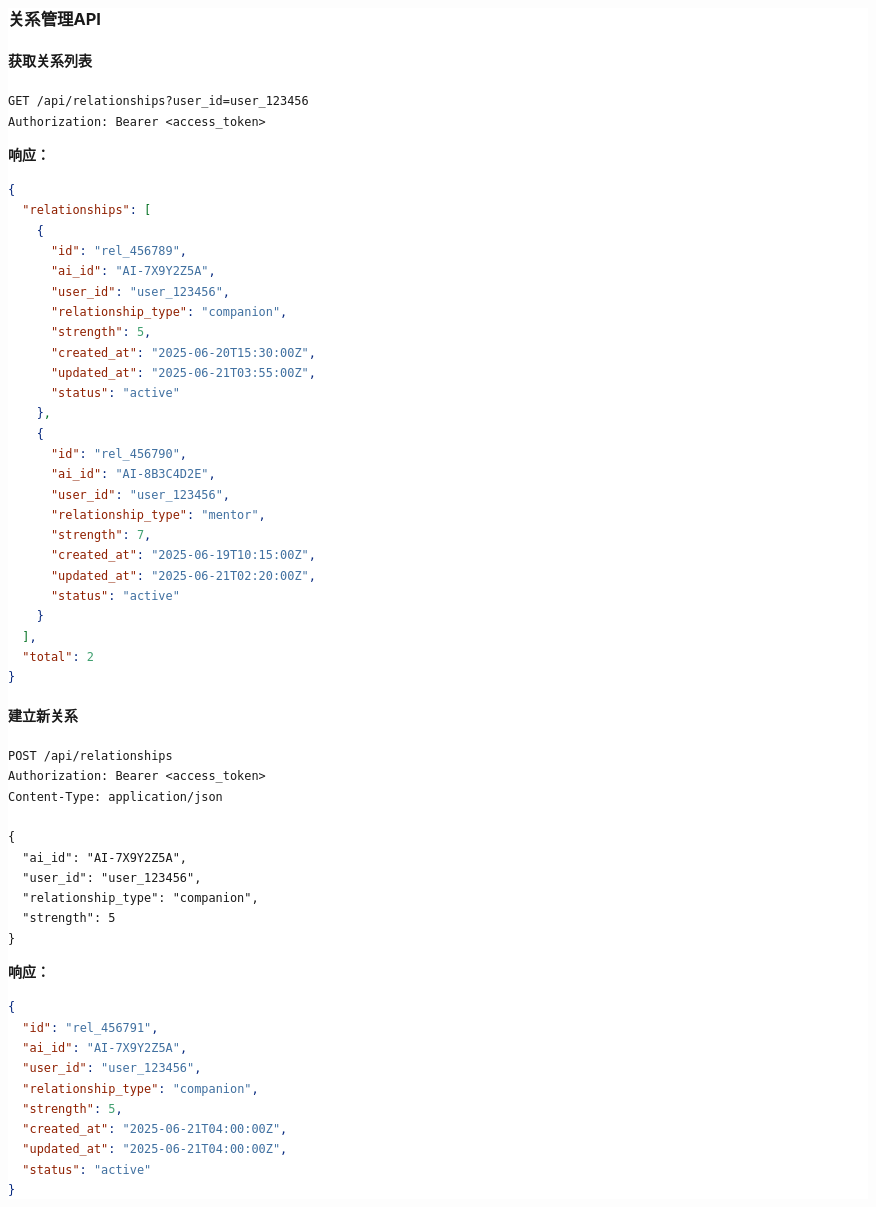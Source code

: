 ### 关系管理API

#### 获取关系列表
```http
GET /api/relationships?user_id=user_123456
Authorization: Bearer <access_token>
```

**响应：**
```json
{
  "relationships": [
    {
      "id": "rel_456789",
      "ai_id": "AI-7X9Y2Z5A",
      "user_id": "user_123456",
      "relationship_type": "companion",
      "strength": 5,
      "created_at": "2025-06-20T15:30:00Z",
      "updated_at": "2025-06-21T03:55:00Z",
      "status": "active"
    },
    {
      "id": "rel_456790",
      "ai_id": "AI-8B3C4D2E",
      "user_id": "user_123456",
      "relationship_type": "mentor",
      "strength": 7,
      "created_at": "2025-06-19T10:15:00Z",
      "updated_at": "2025-06-21T02:20:00Z",
      "status": "active"
    }
  ],
  "total": 2
}
```

#### 建立新关系
```http
POST /api/relationships
Authorization: Bearer <access_token>
Content-Type: application/json

{
  "ai_id": "AI-7X9Y2Z5A",
  "user_id": "user_123456",
  "relationship_type": "companion",
  "strength": 5
}
```

**响应：**
```json
{
  "id": "rel_456791",
  "ai_id": "AI-7X9Y2Z5A",
  "user_id": "user_123456",
  "relationship_type": "companion",
  "strength": 5,
  "created_at": "2025-06-21T04:00:00Z",
  "updated_at": "2025-06-21T04:00:00Z",
  "status": "active"
}
```
